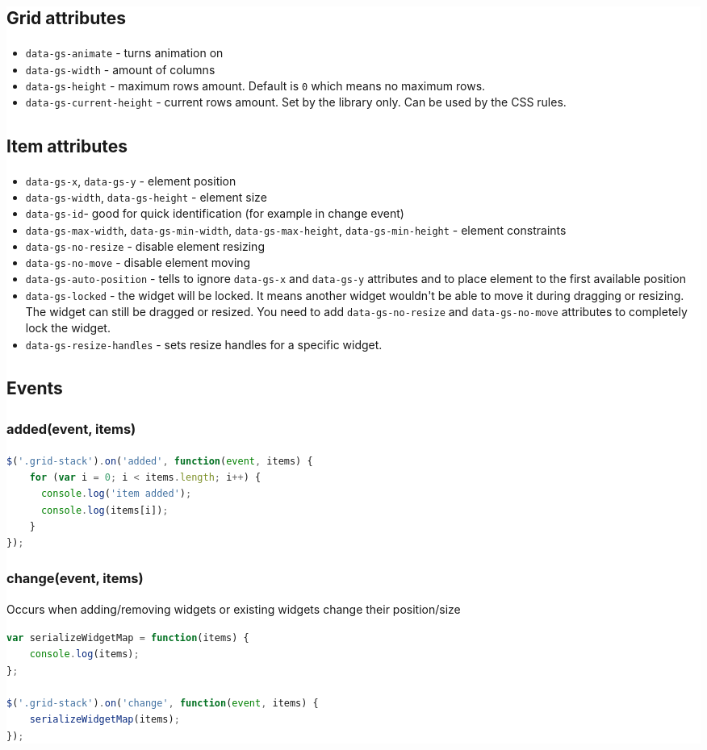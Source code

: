 ## Grid attributes

- `data-gs-animate` - turns animation on
- `data-gs-width` - amount of columns
- `data-gs-height` - maximum rows amount. Default is `0` which means no maximum rows.
- `data-gs-current-height` - current rows amount. Set by the library only. Can be used by the CSS rules.

## Item attributes

- `data-gs-x`, `data-gs-y` - element position
- `data-gs-width`, `data-gs-height` - element size
- `data-gs-id`- good for quick identification (for example in change event)
- `data-gs-max-width`, `data-gs-min-width`, `data-gs-max-height`, `data-gs-min-height` - element constraints
- `data-gs-no-resize` - disable element resizing
- `data-gs-no-move` - disable element moving
- `data-gs-auto-position` - tells to ignore `data-gs-x` and `data-gs-y` attributes and to place element to the first
    available position
- `data-gs-locked` - the widget will be locked. It means another widget wouldn't be able to move it during dragging or resizing.
The widget can still be dragged or resized. You need to add `data-gs-no-resize` and `data-gs-no-move` attributes
to completely lock the widget.
- `data-gs-resize-handles` - sets resize handles for a specific widget.

## Events

### added(event, items)

```javascript
$('.grid-stack').on('added', function(event, items) {
    for (var i = 0; i < items.length; i++) {
      console.log('item added');
      console.log(items[i]);
    }
});
```

### change(event, items)

Occurs when adding/removing widgets or existing widgets change their position/size

```javascript
var serializeWidgetMap = function(items) {
    console.log(items);
};

$('.grid-stack').on('change', function(event, items) {
    serializeWidgetMap(items);
});
```
